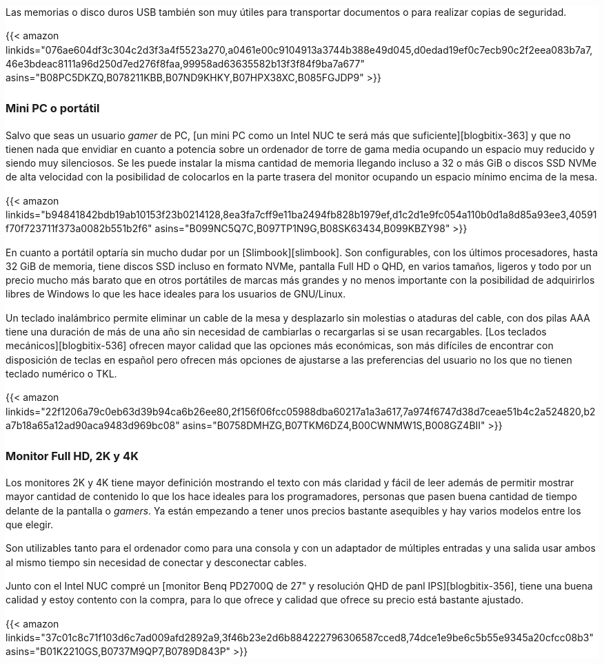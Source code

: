 Las memorias o disco duros USB también son muy útiles para transportar documentos o para realizar copias de seguridad.

{{< amazon
    linkids="076ae604df3c304c2d3f3a4f5523a270,a0461e00c9104913a3744b388e49d045,d0edad19ef0c7ecb90c2f2eea083b7a7,46e3bdeac8111a96d250d7ed276f8faa,99958ad63635582b13f3f84f9ba7a677"
    asins="B08PC5DKZQ,B078211KBB,B07ND9KHKY,B07HPX38XC,B085FGJDP9" >}}

### Mini PC o portátil

Salvo que seas un usuario _gamer_ de PC, [un mini PC  como un Intel NUC te será más que suficiente][blogbitix-363] y que no tienen nada que envidiar en cuanto a potencia sobre un ordenador de torre de gama media ocupando un espacio muy reducido y siendo muy silenciosos. Se les puede instalar la misma cantidad de memoria llegando incluso a 32 o más GiB o discos SSD NVMe de alta velocidad con la posibilidad de colocarlos en la parte trasera del monitor ocupando un espacio mínimo encima de la mesa.

{{< amazon
    linkids="b94841842bdb19ab10153f23b0214128,8ea3fa7cff9e11ba2494fb828b1979ef,d1c2d1e9fc054a110b0d1a8d85a93ee3,40591f70f723711f373a0082b551b2f6"
    asins="B099NC5Q7C,B097TP1N9G,B08SK63434,B099KBZY98" >}}

En cuanto a portátil optaría sin mucho dudar por un [Slimbook][slimbook]. Son configurables, con los últimos procesadores, hasta 32 GiB de memoria, tiene discos SSD incluso en formato NVMe, pantalla Full HD o QHD, en varios tamaños, ligeros y todo por un precio mucho más barato que en otros portátiles de marcas más grandes y no menos importante con la posibilidad de adquirirlos libres de Windows lo que les hace ideales para los usuarios de GNU/Linux.

Un teclado inalámbrico permite eliminar un cable de la mesa y desplazarlo sin molestias o ataduras del cable, con dos pilas AAA tiene una duración de más de una año sin necesidad de cambiarlas o recargarlas si se usan recargables. [Los teclados mecánicos][blogbitix-536] ofrecen mayor calidad que las opciones más económicas, son más difíciles de encontrar con disposición de teclas en español pero ofrecen más opciones de ajustarse a las preferencias del usuario no los que no tienen teclado numérico o TKL.

{{< amazon
    linkids="22f1206a79c0eb63d39b94ca6b26ee80,2f156f06fcc05988dba60217a1a3a617,7a974f6747d38d7ceae51b4c2a524820,b2a7b18a65a12ad90aca9483d969bc08"
    asins="B0758DMHZG,B07TKM6DZ4,B00CWNMW1S,B008GZ4BII" >}}

### Monitor Full HD, 2K y 4K

Los monitores 2K y 4K tiene mayor definición mostrando el texto con más claridad y fácil de leer además de permitir mostrar mayor cantidad de contenido lo que los hace ideales para los programadores, personas que pasen buena cantidad de tiempo delante de la pantalla o _gamers_. Ya están empezando a tener unos precios bastante asequibles y hay varios modelos entre los que elegir.

Son utilizables tanto para el ordenador como para una consola y con un adaptador de múltiples entradas y una salida usar ambos al mismo tiempo sin necesidad de conectar y desconectar cables.

Junto con el Intel NUC compré un [monitor Benq PD2700Q de 27" y resolución QHD de panl IPS][blogbitix-356], tiene una buena calidad y estoy contento con la compra, para lo que ofrece y calidad que ofrece su precio está bastante ajustado.

{{< amazon
    linkids="37c01c8c71f103d6c7ad009afd2892a9,3f46b23e2d6b884222796306587cced8,74dce1e9be6c5b55e9345a20cfcc08b3"
    asins="B01K2210GS,B0737M9QP7,B0789D843P" >}}

